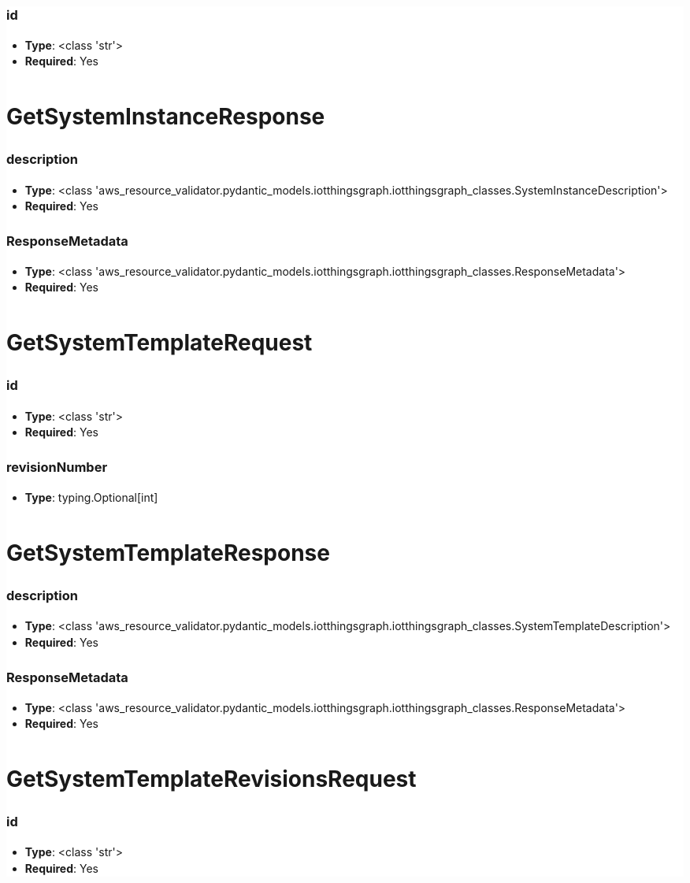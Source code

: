 ### id
- **Type**: <class 'str'>
- **Required**: Yes


# GetSystemInstanceResponse

### description
- **Type**: <class 'aws_resource_validator.pydantic_models.iotthingsgraph.iotthingsgraph_classes.SystemInstanceDescription'>
- **Required**: Yes

### ResponseMetadata
- **Type**: <class 'aws_resource_validator.pydantic_models.iotthingsgraph.iotthingsgraph_classes.ResponseMetadata'>
- **Required**: Yes


# GetSystemTemplateRequest

### id
- **Type**: <class 'str'>
- **Required**: Yes

### revisionNumber
- **Type**: typing.Optional[int]


# GetSystemTemplateResponse

### description
- **Type**: <class 'aws_resource_validator.pydantic_models.iotthingsgraph.iotthingsgraph_classes.SystemTemplateDescription'>
- **Required**: Yes

### ResponseMetadata
- **Type**: <class 'aws_resource_validator.pydantic_models.iotthingsgraph.iotthingsgraph_classes.ResponseMetadata'>
- **Required**: Yes


# GetSystemTemplateRevisionsRequest

### id
- **Type**: <class 'str'>
- **Required**: Yes
